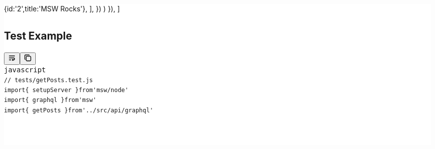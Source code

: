 </span><span></span><span class="token token punctuation">{</span><span></span><span class="token token literal-property property">id</span><span class="token token operator">:</span><span></span><span class="token token">'2'</span><span class="token token punctuation">,</span><span></span><span class="token token literal-property property">title</span><span class="token token operator">:</span><span></span><span class="token token">'MSW Rocks'</span><span></span><span class="token token punctuation">}</span><span class="token token punctuation">,</span><span>
</span><span></span><span class="token token punctuation">]</span><span class="token token punctuation">,</span><span>
</span><span></span><span class="token token punctuation">}</span><span class="token token punctuation">)</span><span>
</span><span></span><span class="token token punctuation">)</span><span>
</span><span></span><span class="token token punctuation">}</span><span class="token token punctuation">)</span><span class="token token punctuation">,</span><span>
</span><span></span><span class="token token punctuation">]</span><span>
</span></code></span></div></div></div></pre>

## Test Example

<pre class="not-prose w-full rounded font-mono text-sm font-extralight"><div class="codeWrapper text-light selection:text-super selection:bg-super/10 my-md relative flex flex-col rounded font-mono text-sm font-normal bg-subtler"><div class="translate-y-xs -translate-x-xs bottom-xl mb-xl flex h-0 items-start justify-end md:sticky md:top-[100px]"><div class="overflow-hidden rounded-full border-subtlest ring-subtlest divide-subtlest bg-base"><div class="border-subtlest ring-subtlest divide-subtlest bg-subtler"><button data-testid="toggle-wrap-code-button" aria-label="Wrap lines" type="button" class="focus-visible:bg-subtle hover:bg-subtle text-quiet  hover:text-foreground dark:hover:bg-subtle font-sans focus:outline-none outline-none outline-transparent transition duration-300 ease-out select-none items-center relative group/button font-semimedium justify-center text-center items-center rounded-full cursor-pointer active:scale-[0.97] active:duration-150 active:ease-outExpo origin-center whitespace-nowrap inline-flex text-sm h-8 aspect-square" data-state="closed"><div class="flex items-center min-w-0 gap-two justify-center"><div class="flex shrink-0 items-center justify-center size-4"><svg xmlns="http://www.w3.org/2000/svg" width="16" height="16" viewBox="0 0 24 24" color="currentColor" class="tabler-icon" fill="none" stroke="currentColor" stroke-width="2" stroke-linecap="round" stroke-linejoin="round"><path d="M4 6l16 0 M4 18l5 0 M4 12h13a3 3 0 0 1 0 6h-4l2 -2m0 4l-2 -2"></path></svg></div></div></button><button data-testid="copy-code-button" aria-label="Copy code" type="button" class="focus-visible:bg-subtle hover:bg-subtle text-quiet  hover:text-foreground dark:hover:bg-subtle font-sans focus:outline-none outline-none outline-transparent transition duration-300 ease-out select-none items-center relative group/button font-semimedium justify-center text-center items-center rounded-full cursor-pointer active:scale-[0.97] active:duration-150 active:ease-outExpo origin-center whitespace-nowrap inline-flex text-sm h-8 aspect-square" data-state="closed"><div class="flex items-center min-w-0 gap-two justify-center"><div class="flex shrink-0 items-center justify-center size-4"><svg xmlns="http://www.w3.org/2000/svg" width="16" height="16" viewBox="0 0 24 24" color="currentColor" class="tabler-icon" fill="none" stroke="currentColor" stroke-width="2" stroke-linecap="round" stroke-linejoin="round"><path d="M7 7m0 2.667a2.667 2.667 0 0 1 2.667 -2.667h8.666a2.667 2.667 0 0 1 2.667 2.667v8.666a2.667 2.667 0 0 1 -2.667 2.667h-8.666a2.667 2.667 0 0 1 -2.667 -2.667z M4.012 16.737a2.005 2.005 0 0 1 -1.012 -1.737v-10c0 -1.1 .9 -2 2 -2h10c.75 0 1.158 .385 1.5 1"></path></svg></div></div></button></div></div></div><div class="-mt-xl"><div><div data-testid="code-language-indicator" class="text-quiet bg-subtle py-xs px-sm inline-block rounded-br rounded-tl-[3px] font-thin">javascript</div></div><div><span><code><span class="token token">// tests/getPosts.test.js</span><span>
</span><span></span><span class="token token">import</span><span></span><span class="token token punctuation">{</span><span> setupServer </span><span class="token token punctuation">}</span><span></span><span class="token token">from</span><span></span><span class="token token">'msw/node'</span><span>
</span><span></span><span class="token token">import</span><span></span><span class="token token punctuation">{</span><span> graphql </span><span class="token token punctuation">}</span><span></span><span class="token token">from</span><span></span><span class="token token">'msw'</span><span>
</span><span></span><span class="token token">import</span><span></span><span class="token token punctuation">{</span><span> getPosts </span><span class="token token punctuation">}</span><span></span><span class="token token">from</span><span></span><span class="token token">'../src/api/graphql'</span><span>